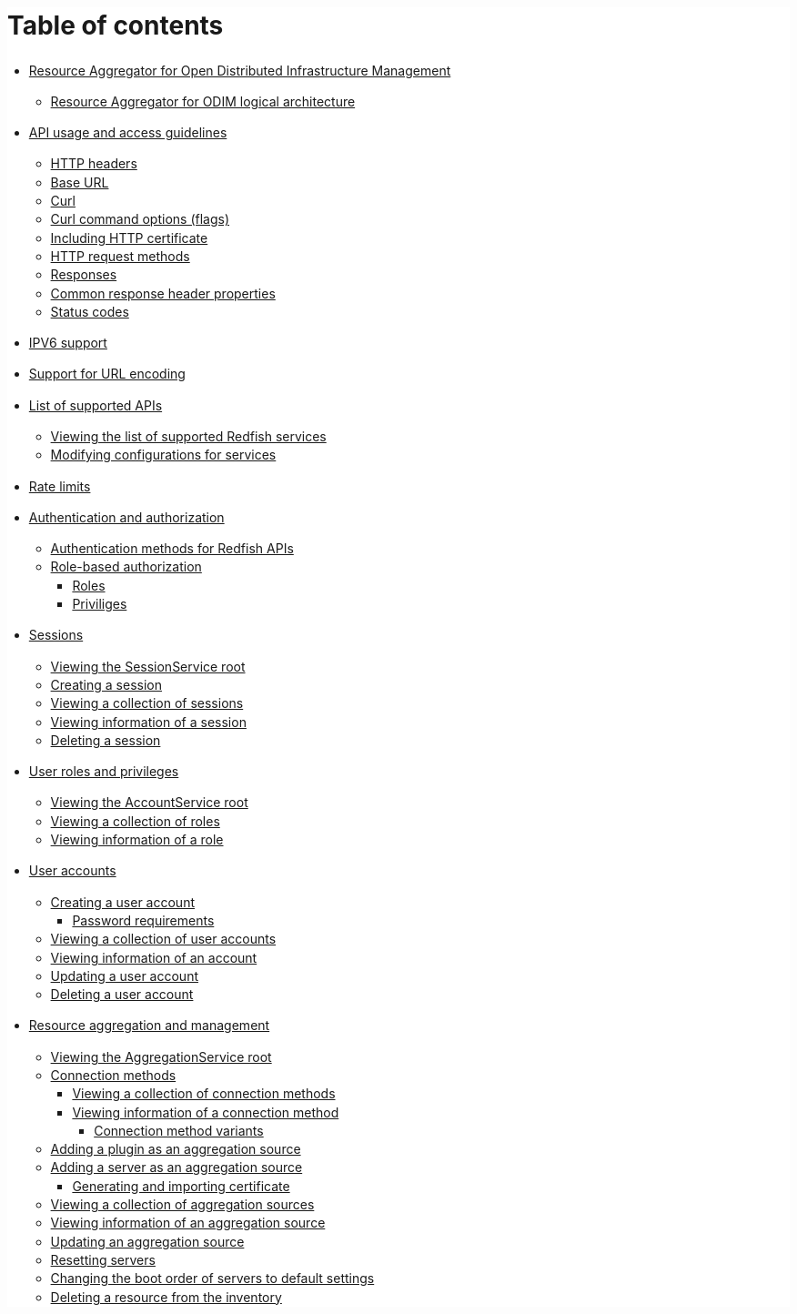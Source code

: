 # Table of contents

- [Resource Aggregator for Open Distributed Infrastructure Management](#resource-aggregator-for-open-distributed-infrastructure-management)
  
  * [Resource Aggregator for ODIM logical architecture](#resource-aggregator-for-odim-logical-architecture)
- [API usage and access guidelines](#api-usage-and-access-guidelines)
  - [HTTP headers](#http-headers)
  - [Base URL](#base-url)
  - [Curl](#curl)
  - [Curl command options (flags)](#curl-command-options)
  - [Including HTTP certificate](#including-http-certificate)
  - [HTTP request methods](#http-request-methods)
  - [Responses](#Responses)
  - [Common response header properties](#common-response-header-properties)
  - [Status codes](#status-codes)
- [IPV6 support](#ipv6-support)
- [Support for URL encoding](#support-for-url-encoding)
- [List of supported APIs](#list-of-supported-apis)
  
  * [Viewing the list of supported Redfish services](#viewing-the-list-of-supported-redfish-services)
  * [Modifying configurations for services](#Modifying-configurations-for-services)
- [Rate limits](#rate-limits)
- [Authentication and authorization](#authentication-and-authorization)
  * [Authentication methods for Redfish APIs](#authentication-methods-for-redfish-apis)
  * [Role-based authorization](#role-based-authorization)
      + [Roles](#roles)
      + [Priviliges](#privileges)
- [Sessions](#sessions)
  * [Viewing the SessionService root](#viewing-the-sessionservice-root)
  * [Creating a session](#creating-a-session)
  * [Viewing a collection of sessions](#viewing-a-collection-of-sessions)
  * [Viewing information of a session](#viewing-information-of-a-session)
  * [Deleting a session](#deleting-a-session)
- [User roles and privileges](#user-roles-and-privileges)
  
  * [Viewing the AccountService root](#viewing-the-accountservice-root)
  * [Viewing a collection of roles](#viewing-a-collection-of-roles)
  * [Viewing information of a role](#viewing-information-of-a-role)
- [User accounts](#user-accounts)
  * [Creating a user account](#creating-a-user-account)
    + [Password requirements](#password-requirements)
  * [Viewing a collection of user accounts](#viewing-a-collection-of-user-accounts)
  * [Viewing information of an account](#viewing-information-of-an-account)
  * [Updating a user account](#updating-a-user-account)
  * [Deleting a user account](#deleting-a-user-account)
- [Resource aggregation and management](#resource-aggregation-and-management)
  
  * [Viewing the AggregationService root](#viewing-the-aggregationservice-root)
  * [Connection methods](#connection-methods)
    + [Viewing a collection of connection methods](#viewing-a-collection-of-connection-methods)
    + [Viewing information of a connection method](#viewing-information-of-a-connection-method)
      - [Connection method variants](#connection-method-variants)
  * [Adding a plugin as an aggregation source](#adding-a-plugin-as-an-aggregation-source)
  * [Adding a server as an aggregation source](#adding-a-server-as-an-aggregation-source)
    * [Generating and importing certificate](#Generating-and-importing-certificate)
  * [Viewing a collection of aggregation sources](#viewing-a-collection-of-aggregation-sources)
  * [Viewing information of an aggregation source](#viewing-information-of-an-aggregation-source)
  * [Updating an aggregation source](#updating-an-aggregation-source)
  * [Resetting servers](#resetting-servers)
  * [Changing the boot order of servers to default settings](#changing-the-boot-order-of-servers-to-default-settings)
  * [Deleting a resource from the inventory](#deleting-a-resource-from-the-inventory)